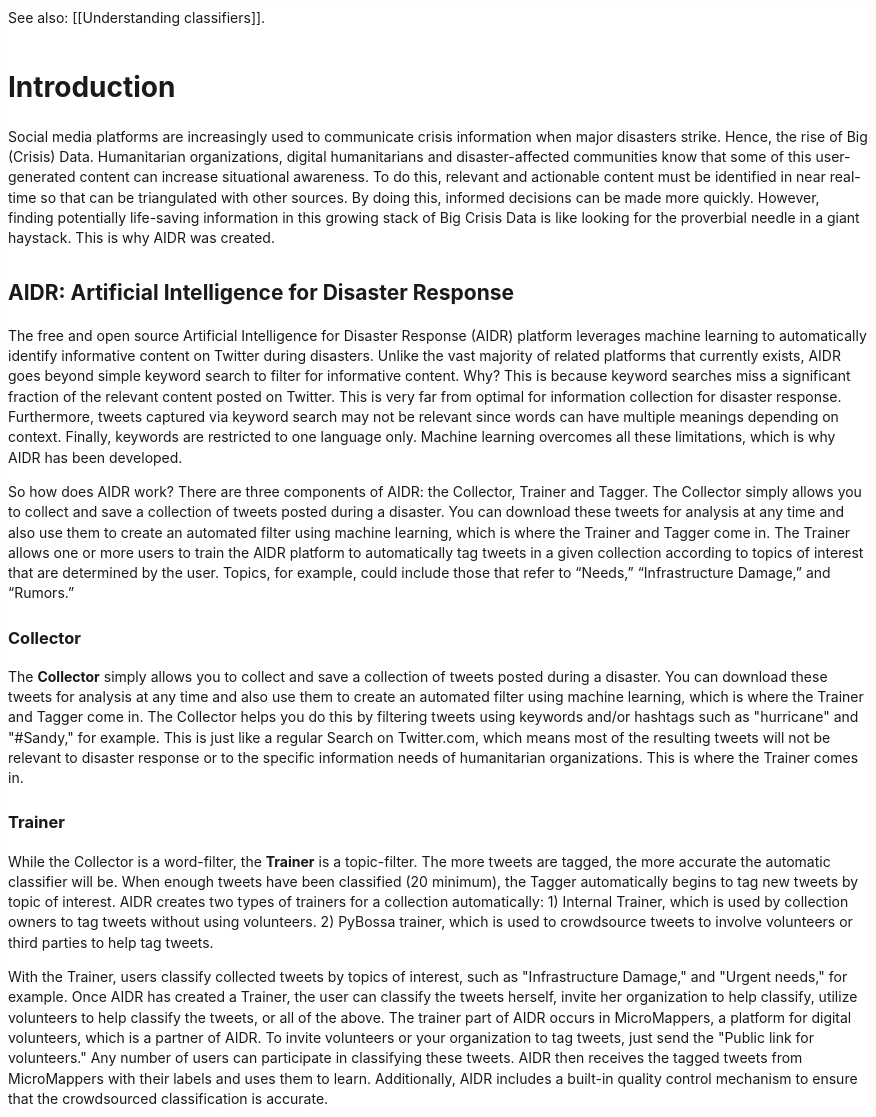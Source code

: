 See also: [[Understanding classifiers]].

# Introduction

Social media platforms are increasingly used to communicate crisis information when major disasters strike. Hence, the rise of Big (Crisis) Data. Humanitarian organizations, digital humanitarians and disaster-affected communities know that some of this user-generated content can increase situational awareness. To do this, relevant and actionable content must be identified in near real-time so that can be triangulated with other sources. By doing this, informed decisions can be made more quickly. However, finding potentially life-saving information in this growing stack of Big Crisis Data is like looking for the proverbial needle in a giant haystack. This is why AIDR was created.

## AIDR: Artificial Intelligence for Disaster Response

The free and open source Artificial Intelligence for Disaster Response (AIDR) platform leverages machine learning to automatically identify informative content on Twitter during disasters. Unlike the vast majority of related platforms that currently exists, AIDR goes beyond simple keyword search to filter for informative content. Why? This is because keyword searches miss a significant fraction of the relevant content posted on Twitter. This is very far from optimal for information collection for disaster response. Furthermore, tweets captured via keyword search may not be relevant since words can have multiple meanings depending on context. Finally, keywords are restricted to one language only. Machine learning overcomes all these limitations, which is why AIDR has been developed.

So how does AIDR work? There are three components of AIDR: the Collector, Trainer and Tagger. The Collector simply allows you to collect and save a collection of tweets posted during a disaster. You can download these tweets for analysis at any time and also use them to create an automated filter using machine learning, which is where the Trainer and Tagger come in. The Trainer allows one or more users to train the AIDR platform to automatically tag tweets in a given collection according to topics  of interest that are determined by the user. Topics, for example, could include those that refer to “Needs,” “Infrastructure Damage,” and “Rumors.” 

### Collector

The **Collector** simply allows you to collect and save a collection of tweets posted during a disaster. You can download these tweets for analysis at any time and also use them to create an automated filter using machine learning, which is where the Trainer and Tagger come in. The Collector helps you do this by filtering tweets using keywords and/or hashtags such as "hurricane" and "#Sandy," for example. This is just like a regular Search on Twitter.com, which means most of the resulting tweets will not be relevant to disaster response or to the specific information needs of humanitarian organizations. This is where the Trainer comes in.

### Trainer

While the Collector is a word-filter, the **Trainer** is a topic-filter. The more tweets are tagged, the more accurate the automatic classifier will be. When enough tweets have been classified (20 minimum), the Tagger automatically begins to tag new tweets by topic of interest. AIDR creates two types of trainers for a collection automatically: 1) Internal Trainer, which is used by collection owners to tag tweets without using volunteers. 2) PyBossa trainer, which is used to crowdsource tweets to involve volunteers or third parties to help tag tweets. 

With the Trainer, users classify collected tweets by topics of interest, such as "Infrastructure Damage," and "Urgent needs," for example. Once AIDR has created  a Trainer, the user can classify the tweets herself, invite her organization to help classify, utilize volunteers to help classify the tweets, or all of the above. The trainer part of AIDR occurs in MicroMappers, a platform for digital volunteers, which is a partner of AIDR. To invite volunteers or your organization to tag tweets, just send the "Public link for volunteers." Any number of users can participate in classifying these tweets. AIDR then receives the tagged tweets from MicroMappers with their labels and uses them to learn. Additionally, AIDR includes a built-in quality control mechanism to ensure that the crowdsourced classification is accurate.  
